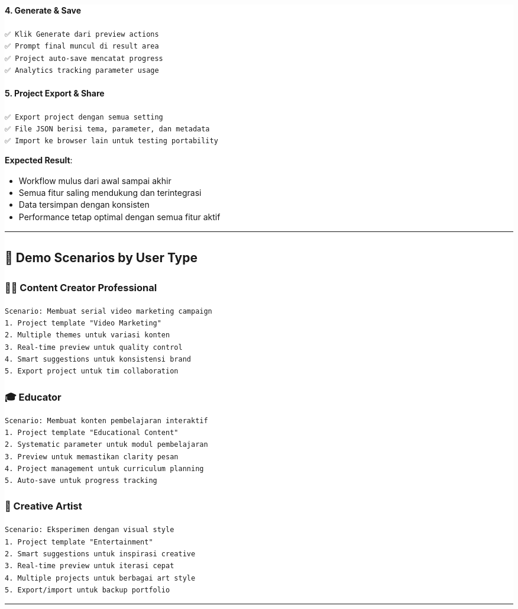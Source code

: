 #### 4. Generate & Save
```
✅ Klik Generate dari preview actions
✅ Prompt final muncul di result area
✅ Project auto-save mencatat progress
✅ Analytics tracking parameter usage
```

#### 5. Project Export & Share
```
✅ Export project dengan semua setting
✅ File JSON berisi tema, parameter, dan metadata
✅ Import ke browser lain untuk testing portability
```

**Expected Result**:
- Workflow mulus dari awal sampai akhir
- Semua fitur saling mendukung dan terintegrasi
- Data tersimpan dengan konsisten
- Performance tetap optimal dengan semua fitur aktif

---

## 🎯 Demo Scenarios by User Type

### 👨‍💼 Content Creator Professional
```
Scenario: Membuat serial video marketing campaign
1. Project template "Video Marketing"
2. Multiple themes untuk variasi konten
3. Real-time preview untuk quality control
4. Smart suggestions untuk konsistensi brand
5. Export project untuk tim collaboration
```

### 🎓 Educator
```
Scenario: Membuat konten pembelajaran interaktif
1. Project template "Educational Content"  
2. Systematic parameter untuk modul pembelajaran
3. Preview untuk memastikan clarity pesan
4. Project management untuk curriculum planning
5. Auto-save untuk progress tracking
```

### 🎨 Creative Artist
```
Scenario: Eksperimen dengan visual style
1. Project template "Entertainment"
2. Smart suggestions untuk inspirasi creative
3. Real-time preview untuk iterasi cepat
4. Multiple projects untuk berbagai art style
5. Export/import untuk backup portfolio
```

---